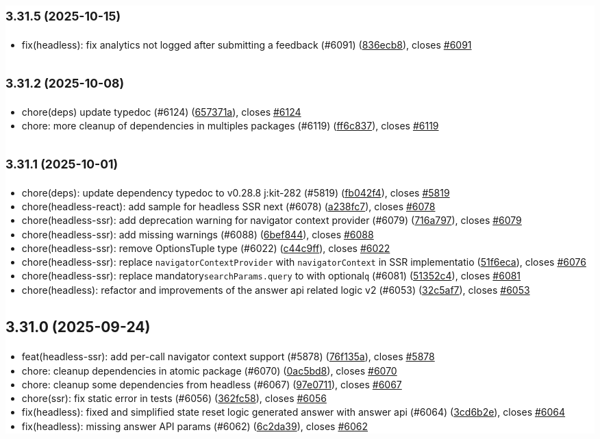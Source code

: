 ## <small>3.31.5 (2025-10-15)</small>

* fix(headless): fix analytics not logged after submitting a feedback (#6091) ([836ecb8](https://github.com/coveo/ui-kit/commits/836ecb8)), closes [#6091](https://github.com/coveo/ui-kit/issues/6091)



## <small>3.31.2 (2025-10-08)</small>

* chore(deps) update typedoc  (#6124) ([657371a](https://github.com/coveo/ui-kit/commits/657371a)), closes [#6124](https://github.com/coveo/ui-kit/issues/6124)
* chore: more cleanup of dependencies in multiples packages (#6119) ([ff6c837](https://github.com/coveo/ui-kit/commits/ff6c837)), closes [#6119](https://github.com/coveo/ui-kit/issues/6119)



## <small>3.31.1 (2025-10-01)</small>

* chore(deps): update dependency typedoc to v0.28.8 j:kit-282 (#5819) ([fb042f4](https://github.com/coveo/ui-kit/commits/fb042f4)), closes [#5819](https://github.com/coveo/ui-kit/issues/5819)
* chore(headless-react): add sample for headless SSR next (#6078) ([a238fc7](https://github.com/coveo/ui-kit/commits/a238fc7)), closes [#6078](https://github.com/coveo/ui-kit/issues/6078)
* chore(headless-ssr): add deprecation warning for navigator context provider (#6079) ([716a797](https://github.com/coveo/ui-kit/commits/716a797)), closes [#6079](https://github.com/coveo/ui-kit/issues/6079)
* chore(headless-ssr): add missing warnings (#6088) ([6bef844](https://github.com/coveo/ui-kit/commits/6bef844)), closes [#6088](https://github.com/coveo/ui-kit/issues/6088)
* chore(headless-ssr): remove OptionsTuple type (#6022) ([c44c9ff](https://github.com/coveo/ui-kit/commits/c44c9ff)), closes [#6022](https://github.com/coveo/ui-kit/issues/6022)
* chore(headless-ssr): replace `navigatorContextProvider` with `navigatorContext` in SSR implementatio ([51f6eca](https://github.com/coveo/ui-kit/commits/51f6eca)), closes [#6076](https://github.com/coveo/ui-kit/issues/6076)
* chore(headless-ssr): replace mandatory`searchParams.query` to with optional`q` (#6081) ([51352c4](https://github.com/coveo/ui-kit/commits/51352c4)), closes [#6081](https://github.com/coveo/ui-kit/issues/6081)
* chore(headless): refactor and improvements of the answer api related logic v2 (#6053) ([32c5af7](https://github.com/coveo/ui-kit/commits/32c5af7)), closes [#6053](https://github.com/coveo/ui-kit/issues/6053)



## 3.31.0 (2025-09-24)

* feat(headless-ssr): add per-call navigator context support (#5878) ([76f135a](https://github.com/coveo/ui-kit/commits/76f135a)), closes [#5878](https://github.com/coveo/ui-kit/issues/5878)
* chore: cleanup dependencies in atomic package (#6070) ([0ac5bd8](https://github.com/coveo/ui-kit/commits/0ac5bd8)), closes [#6070](https://github.com/coveo/ui-kit/issues/6070)
* chore: cleanup some dependencies from headless (#6067) ([97e0711](https://github.com/coveo/ui-kit/commits/97e0711)), closes [#6067](https://github.com/coveo/ui-kit/issues/6067)
* chore(ssr): fix static error in tests (#6056) ([362fc58](https://github.com/coveo/ui-kit/commits/362fc58)), closes [#6056](https://github.com/coveo/ui-kit/issues/6056)
* fix(headless): fixed and simplified state reset logic generated answer with answer api (#6064) ([3cd6b2e](https://github.com/coveo/ui-kit/commits/3cd6b2e)), closes [#6064](https://github.com/coveo/ui-kit/issues/6064)
* fix(headless): missing answer API params (#6062) ([6c2da39](https://github.com/coveo/ui-kit/commits/6c2da39)), closes [#6062](https://github.com/coveo/ui-kit/issues/6062)
